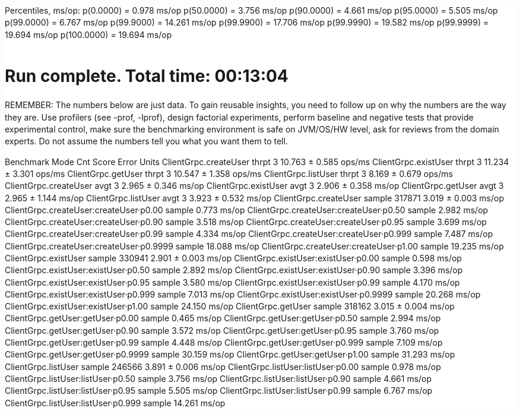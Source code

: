   Percentiles, ms/op:
      p(0.0000) =      0.978 ms/op
     p(50.0000) =      3.756 ms/op
     p(90.0000) =      4.661 ms/op
     p(95.0000) =      5.505 ms/op
     p(99.0000) =      6.767 ms/op
     p(99.9000) =     14.261 ms/op
     p(99.9900) =     17.706 ms/op
     p(99.9990) =     19.582 ms/op
     p(99.9999) =     19.694 ms/op
    p(100.0000) =     19.694 ms/op


# Run complete. Total time: 00:13:04

REMEMBER: The numbers below are just data. To gain reusable insights, you need to follow up on
why the numbers are the way they are. Use profilers (see -prof, -lprof), design factorial
experiments, perform baseline and negative tests that provide experimental control, make sure
the benchmarking environment is safe on JVM/OS/HW level, ask for reviews from the domain experts.
Do not assume the numbers tell you what you want them to tell.

Benchmark                                   Mode     Cnt   Score   Error   Units
ClientGrpc.createUser                      thrpt       3  10.763 ± 0.585  ops/ms
ClientGrpc.existUser                       thrpt       3  11.234 ± 3.301  ops/ms
ClientGrpc.getUser                         thrpt       3  10.547 ± 1.358  ops/ms
ClientGrpc.listUser                        thrpt       3   8.169 ± 0.679  ops/ms
ClientGrpc.createUser                       avgt       3   2.965 ± 0.346   ms/op
ClientGrpc.existUser                        avgt       3   2.906 ± 0.358   ms/op
ClientGrpc.getUser                          avgt       3   2.965 ± 1.144   ms/op
ClientGrpc.listUser                         avgt       3   3.923 ± 0.532   ms/op
ClientGrpc.createUser                     sample  317871   3.019 ± 0.003   ms/op
ClientGrpc.createUser:createUser·p0.00    sample           0.773           ms/op
ClientGrpc.createUser:createUser·p0.50    sample           2.982           ms/op
ClientGrpc.createUser:createUser·p0.90    sample           3.518           ms/op
ClientGrpc.createUser:createUser·p0.95    sample           3.699           ms/op
ClientGrpc.createUser:createUser·p0.99    sample           4.334           ms/op
ClientGrpc.createUser:createUser·p0.999   sample           7.487           ms/op
ClientGrpc.createUser:createUser·p0.9999  sample          18.088           ms/op
ClientGrpc.createUser:createUser·p1.00    sample          19.235           ms/op
ClientGrpc.existUser                      sample  330941   2.901 ± 0.003   ms/op
ClientGrpc.existUser:existUser·p0.00      sample           0.598           ms/op
ClientGrpc.existUser:existUser·p0.50      sample           2.892           ms/op
ClientGrpc.existUser:existUser·p0.90      sample           3.396           ms/op
ClientGrpc.existUser:existUser·p0.95      sample           3.580           ms/op
ClientGrpc.existUser:existUser·p0.99      sample           4.170           ms/op
ClientGrpc.existUser:existUser·p0.999     sample           7.013           ms/op
ClientGrpc.existUser:existUser·p0.9999    sample          20.268           ms/op
ClientGrpc.existUser:existUser·p1.00      sample          24.150           ms/op
ClientGrpc.getUser                        sample  318162   3.015 ± 0.004   ms/op
ClientGrpc.getUser:getUser·p0.00          sample           0.465           ms/op
ClientGrpc.getUser:getUser·p0.50          sample           2.994           ms/op
ClientGrpc.getUser:getUser·p0.90          sample           3.572           ms/op
ClientGrpc.getUser:getUser·p0.95          sample           3.760           ms/op
ClientGrpc.getUser:getUser·p0.99          sample           4.448           ms/op
ClientGrpc.getUser:getUser·p0.999         sample           7.109           ms/op
ClientGrpc.getUser:getUser·p0.9999        sample          30.159           ms/op
ClientGrpc.getUser:getUser·p1.00          sample          31.293           ms/op
ClientGrpc.listUser                       sample  246566   3.891 ± 0.006   ms/op
ClientGrpc.listUser:listUser·p0.00        sample           0.978           ms/op
ClientGrpc.listUser:listUser·p0.50        sample           3.756           ms/op
ClientGrpc.listUser:listUser·p0.90        sample           4.661           ms/op
ClientGrpc.listUser:listUser·p0.95        sample           5.505           ms/op
ClientGrpc.listUser:listUser·p0.99        sample           6.767           ms/op
ClientGrpc.listUser:listUser·p0.999       sample          14.261           ms/op